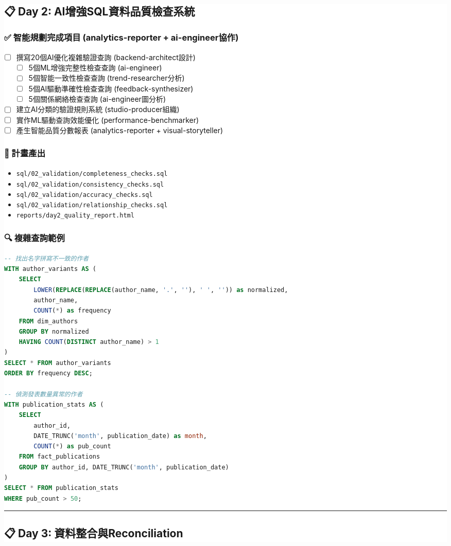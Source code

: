 
## 📋 Day 2: AI增強SQL資料品質檢查系統

### ✅ 智能規劃完成項目 (analytics-reporter + ai-engineer協作)
- [ ] 撰寫20個AI優化複雜驗證查詢 (backend-architect設計)
  - [ ] 5個ML增強完整性檢查查詢 (ai-engineer)
  - [ ] 5個智能一致性檢查查詢 (trend-researcher分析)
  - [ ] 5個AI驅動準確性檢查查詢 (feedback-synthesizer)
  - [ ] 5個關係網絡檢查查詢 (ai-engineer圖分析)
- [ ] 建立AI分類的驗證規則系統 (studio-producer組織)
- [ ] 實作ML驅動查詢效能優化 (performance-benchmarker)
- [ ] 產生智能品質分數報表 (analytics-reporter + visual-storyteller)

### 📝 計畫產出
- `sql/02_validation/completeness_checks.sql`
- `sql/02_validation/consistency_checks.sql`
- `sql/02_validation/accuracy_checks.sql`
- `sql/02_validation/relationship_checks.sql`
- `reports/day2_quality_report.html`

### 🔍 複雜查詢範例
```sql
-- 找出名字拼寫不一致的作者
WITH author_variants AS (
    SELECT 
        LOWER(REPLACE(REPLACE(author_name, '.', ''), ' ', '')) as normalized,
        author_name,
        COUNT(*) as frequency
    FROM dim_authors
    GROUP BY normalized
    HAVING COUNT(DISTINCT author_name) > 1
)
SELECT * FROM author_variants
ORDER BY frequency DESC;

-- 偵測發表數量異常的作者
WITH publication_stats AS (
    SELECT 
        author_id,
        DATE_TRUNC('month', publication_date) as month,
        COUNT(*) as pub_count
    FROM fact_publications
    GROUP BY author_id, DATE_TRUNC('month', publication_date)
)
SELECT * FROM publication_stats
WHERE pub_count > 50;
```

---

## 📋 Day 3: 資料整合與Reconciliation
